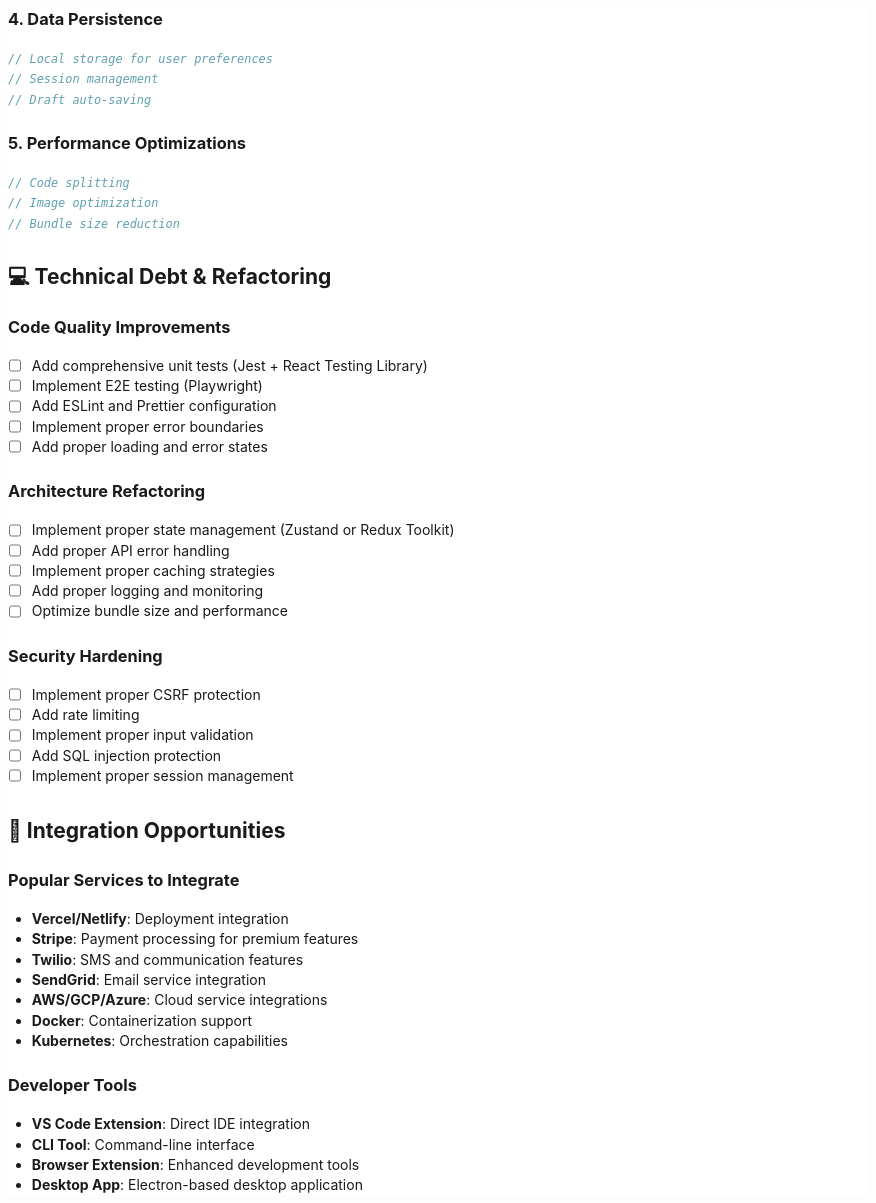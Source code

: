### 4. Data Persistence
```typescript
// Local storage for user preferences
// Session management
// Draft auto-saving
```

### 5. Performance Optimizations
```typescript
// Code splitting
// Image optimization
// Bundle size reduction
```

## 💻 Technical Debt & Refactoring

### Code Quality Improvements
- [ ] Add comprehensive unit tests (Jest + React Testing Library)
- [ ] Implement E2E testing (Playwright)
- [ ] Add ESLint and Prettier configuration
- [ ] Implement proper error boundaries
- [ ] Add proper loading and error states

### Architecture Refactoring
- [ ] Implement proper state management (Zustand or Redux Toolkit)
- [ ] Add proper API error handling
- [ ] Implement proper caching strategies
- [ ] Add proper logging and monitoring
- [ ] Optimize bundle size and performance

### Security Hardening
- [ ] Implement proper CSRF protection
- [ ] Add rate limiting
- [ ] Implement proper input validation
- [ ] Add SQL injection protection
- [ ] Implement proper session management

## 🔗 Integration Opportunities

### Popular Services to Integrate
- **Vercel/Netlify**: Deployment integration
- **Stripe**: Payment processing for premium features
- **Twilio**: SMS and communication features
- **SendGrid**: Email service integration
- **AWS/GCP/Azure**: Cloud service integrations
- **Docker**: Containerization support
- **Kubernetes**: Orchestration capabilities

### Developer Tools
- **VS Code Extension**: Direct IDE integration
- **CLI Tool**: Command-line interface
- **Browser Extension**: Enhanced development tools
- **Desktop App**: Electron-based desktop application
